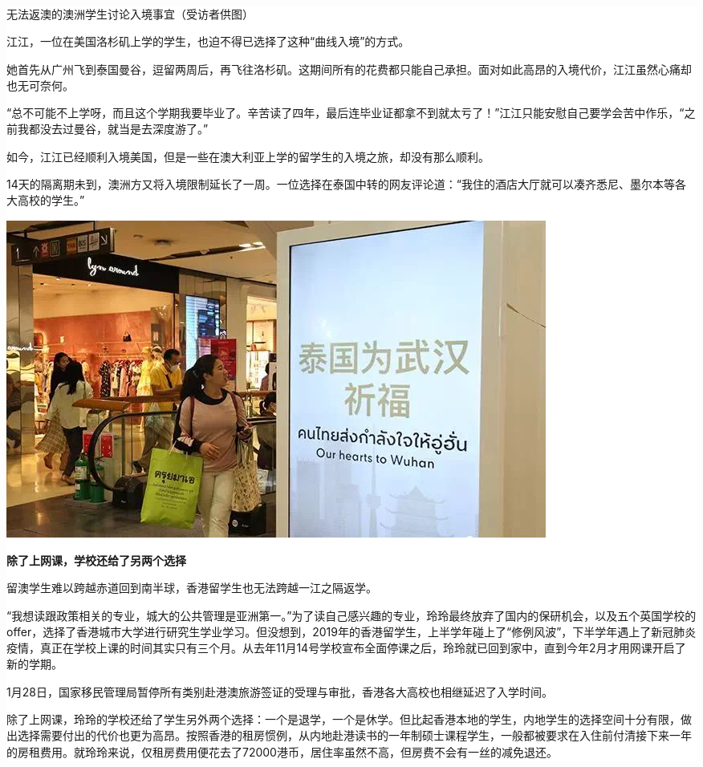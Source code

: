 无法返澳的澳洲学生讨论入境事宜（受访者供图）

  

江江，一位在美国洛杉矶上学的学生，也迫不得已选择了这种“曲线入境”的方式。

  

她首先从广州飞到泰国曼谷，逗留两周后，再飞往洛杉矶。这期间所有的花费都只能自己承担。面对如此高昂的入境代价，江江虽然心痛却也无可奈何。

  

“总不可能不上学呀，而且这个学期我要毕业了。辛苦读了四年，最后连毕业证都拿不到就太亏了！”江江只能安慰自己要学会苦中作乐，“之前我都没去过曼谷，就当是去深度游了。”

  

如今，江江已经顺利入境美国，但是一些在澳大利亚上学的留学生的入境之旅，却没有那么顺利。

  

14天的隔离期未到，澳洲方又将入境限制延长了一周。一位选择在泰国中转的网友评论道：“我住的酒店大厅就可以凑齐悉尼、墨尔本等各大高校的学生。” 

  

![](/images/post/df03ff247a5b9144ac6e04c8b1a35fcf.jpg)

  

**除了上网课，学校还给了另两个选择**

  

留澳学生难以跨越赤道回到南半球，香港留学生也无法跨越一江之隔返学。

  

“我想读跟政策相关的专业，城大的公共管理是亚洲第一。”为了读自己感兴趣的专业，玲玲最终放弃了国内的保研机会，以及五个英国学校的offer，选择了香港城市大学进行研究生学业学习。但没想到，2019年的香港留学生，上半学年碰上了“修例风波”，下半学年遇上了新冠肺炎疫情，真正在学校上课的时间其实只有三个月。从去年11月14号学校宣布全面停课之后，玲玲就已回到家中，直到今年2月才用网课开启了新的学期。

  

1月28日，国家移民管理局暂停所有类别赴港澳旅游签证的受理与审批，香港各大高校也相继延迟了入学时间。

  

除了上网课，玲玲的学校还给了学生另外两个选择：一个是退学，一个是休学。但比起香港本地的学生，内地学生的选择空间十分有限，做出选择需要付出的代价也更为高昂。按照香港的租房惯例，从内地赴港读书的一年制硕士课程学生，一般都被要求在入住前付清接下来一年的房租费用。就玲玲来说，仅租房费用便花去了72000港币，居住率虽然不高，但房费不会有一丝的减免退还。
